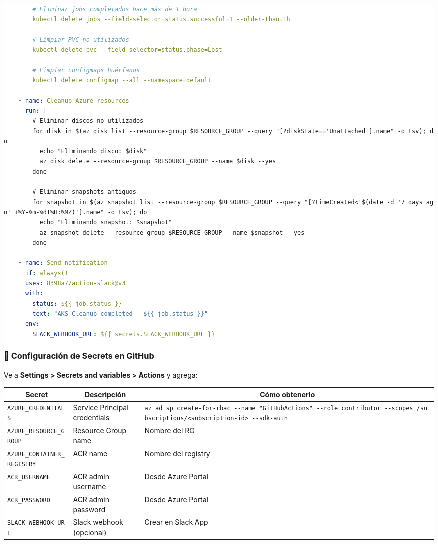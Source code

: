 ```yaml
        # Eliminar jobs completados hace más de 1 hora
        kubectl delete jobs --field-selector=status.successful=1 --older-than=1h

        # Limpiar PVC no utilizados
        kubectl delete pvc --field-selector=status.phase=Lost

        # Limpiar configmaps huérfanos
        kubectl delete configmap --all --namespace=default

    - name: Cleanup Azure resources
      run: |
        # Eliminar discos no utilizados
        for disk in $(az disk list --resource-group $RESOURCE_GROUP --query "[?diskState=='Unattached'].name" -o tsv); do
          echo "Eliminando disco: $disk"
          az disk delete --resource-group $RESOURCE_GROUP --name $disk --yes
        done

        # Eliminar snapshots antiguos
        for snapshot in $(az snapshot list --resource-group $RESOURCE_GROUP --query "[?timeCreated<'$(date -d '7 days ago' +%Y-%m-%dT%H:%MZ)'].name" -o tsv); do
          echo "Eliminando snapshot: $snapshot"
          az snapshot delete --resource-group $RESOURCE_GROUP --name $snapshot --yes
        done

    - name: Send notification
      if: always()
      uses: 8398a7/action-slack@v3
      with:
        status: ${{ job.status }}
        text: "AKS Cleanup completed - ${{ job.status }}"
      env:
        SLACK_WEBHOOK_URL: ${{ secrets.SLACK_WEBHOOK_URL }}
```

### 🔐 **Configuración de Secrets en GitHub**

Ve a **Settings > Secrets and variables > Actions** y agrega:

| Secret | Descripción | Cómo obtenerlo |
|--------|-------------|----------------|
| `AZURE_CREDENTIALS` | Service Principal credentials | `az ad sp create-for-rbac --name "GitHubActions" --role contributor --scopes /subscriptions/<subscription-id> --sdk-auth` |
| `AZURE_RESOURCE_GROUP` | Resource Group name | Nombre del RG |
| `AZURE_CONTAINER_REGISTRY` | ACR name | Nombre del registry |
| `ACR_USERNAME` | ACR admin username | Desde Azure Portal |
| `ACR_PASSWORD` | ACR admin password | Desde Azure Portal |
| `SLACK_WEBHOOK_URL` | Slack webhook (opcional) | Crear en Slack App |
